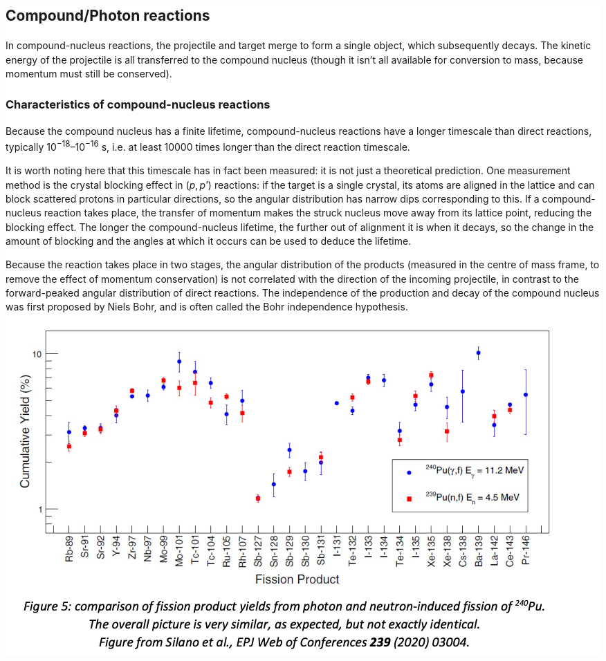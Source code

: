 
## Compound/Photon reactions

In compound-nucleus reactions, the projectile and target merge to form a single object, which subsequently decays. The kinetic energy of the projectile is all transferred to the compound nucleus (though it isn’t all available for conversion to mass, because momentum must still be conserved).

### Characteristics of compound-nucleus reactions
Because the compound nucleus has a finite lifetime, compound-nucleus reactions have a longer timescale than direct reactions, typically $10^{-18} – 10^{-16}$ s, i.e. at least 10000 times longer than the direct reaction timescale.

It is worth noting here that this timescale has in fact been measured: it is not just a theoretical prediction. One measurement method is the crystal blocking effect in $(p,p’)$ reactions: if the target is a single crystal, its atoms are aligned in the lattice and can block scattered protons in particular directions, so the angular distribution has narrow dips corresponding to this. If a compound-nucleus reaction takes place, the transfer of momentum makes the struck nucleus move away from its lattice point, reducing the blocking effect. The longer the compound-nucleus lifetime, the further out of alignment it is when it decays, so the change in the amount of blocking and the angles at which it occurs can be used to deduce the lifetime.

Because the reaction takes place in two stages, the angular distribution of the products (measured in the centre of mass frame, to remove the effect of momentum conservation) is not correlated with the direction of the incoming projectile, in contrast to the forward-peaked angular distribution of direct reactions. The independence of the production and decay of the compound nucleus was first proposed by Niels Bohr, and is often called the Bohr independence hypothesis.


![Alt text](image-59.png)
